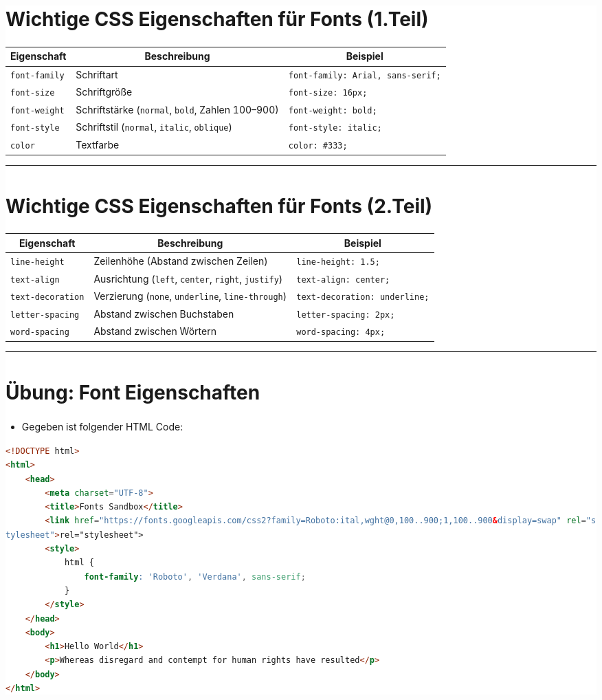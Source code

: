 # Wichtige CSS Eigenschaften für Fonts (1.Teil)

| Eigenschaft       | Beschreibung                                      | Beispiel |
|------------------|---------------------------------------------------|----------|
| `font-family`    | Schriftart                                         | `font-family: Arial, sans-serif;` |
| `font-size`      | Schriftgröße                                       | `font-size: 16px;` |
| `font-weight`    | Schriftstärke (`normal`, `bold`, Zahlen 100–900)   | `font-weight: bold;` |
| `font-style`     | Schriftstil (`normal`, `italic`, `oblique`)        | `font-style: italic;` |
| `color`          | Textfarbe                                          | `color: #333;` |

---

# Wichtige CSS Eigenschaften für Fonts (2.Teil)

| Eigenschaft       | Beschreibung                                      | Beispiel |
|------------------|---------------------------------------------------|----------|
| `line-height`    | Zeilenhöhe (Abstand zwischen Zeilen)               | `line-height: 1.5;` |
| `text-align`     | Ausrichtung (`left`, `center`, `right`, `justify`) | `text-align: center;` |
| `text-decoration`| Verzierung (`none`, `underline`, `line-through`)   | `text-decoration: underline;` |
| `letter-spacing` | Abstand zwischen Buchstaben                        | `letter-spacing: 2px;` |
| `word-spacing`   | Abstand zwischen Wörtern                           | `word-spacing: 4px;` |

---

# Übung: Font Eigenschaften

- Gegeben ist folgender HTML Code:

```html
<!DOCTYPE html>
<html>
    <head>
        <meta charset="UTF-8">
        <title>Fonts Sandbox</title>
        <link href="https://fonts.googleapis.com/css2?family=Roboto:ital,wght@0,100..900;1,100..900&display=swap" rel="stylesheet">rel="stylesheet">
        <style>
            html {
                font-family: 'Roboto', 'Verdana', sans-serif;
            }
        </style>
    </head>
    <body>
        <h1>Hello World</h1>
        <p>Whereas disregard and contempt for human rights have resulted</p>
    </body>
</html>
```
